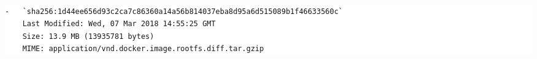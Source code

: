 	-	`sha256:1d44ee656d93c2ca7c86360a14a56b814037eba8d95a6d515089b1f46633560c`  
		Last Modified: Wed, 07 Mar 2018 14:55:25 GMT  
		Size: 13.9 MB (13935781 bytes)  
		MIME: application/vnd.docker.image.rootfs.diff.tar.gzip
